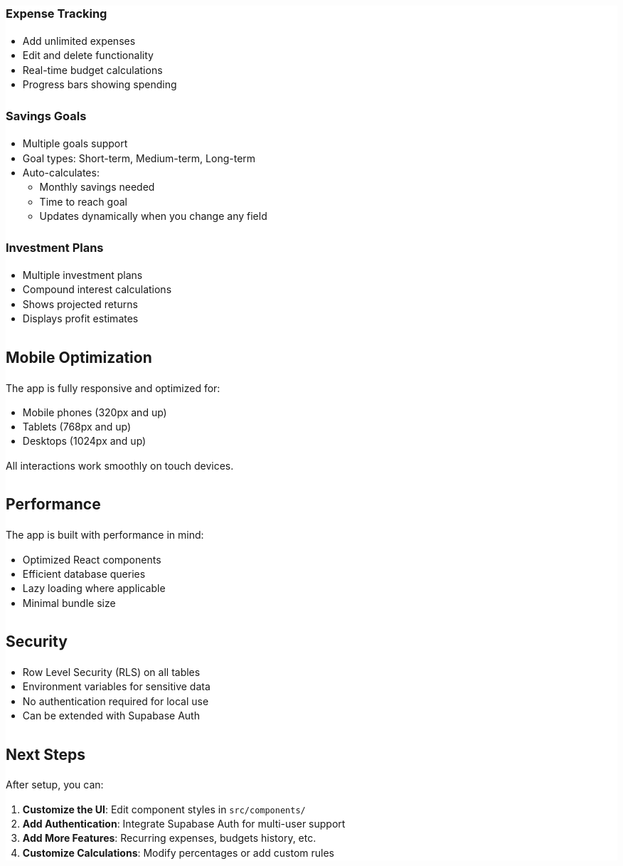 ### Expense Tracking
- Add unlimited expenses
- Edit and delete functionality
- Real-time budget calculations
- Progress bars showing spending

### Savings Goals
- Multiple goals support
- Goal types: Short-term, Medium-term, Long-term
- Auto-calculates:
  - Monthly savings needed
  - Time to reach goal
  - Updates dynamically when you change any field

### Investment Plans
- Multiple investment plans
- Compound interest calculations
- Shows projected returns
- Displays profit estimates

## Mobile Optimization

The app is fully responsive and optimized for:
- Mobile phones (320px and up)
- Tablets (768px and up)
- Desktops (1024px and up)

All interactions work smoothly on touch devices.

## Performance

The app is built with performance in mind:
- Optimized React components
- Efficient database queries
- Lazy loading where applicable
- Minimal bundle size

## Security

- Row Level Security (RLS) on all tables
- Environment variables for sensitive data
- No authentication required for local use
- Can be extended with Supabase Auth

## Next Steps

After setup, you can:

1. **Customize the UI**: Edit component styles in `src/components/`
2. **Add Authentication**: Integrate Supabase Auth for multi-user support
3. **Add More Features**: Recurring expenses, budgets history, etc.
4. **Customize Calculations**: Modify percentages or add custom rules
